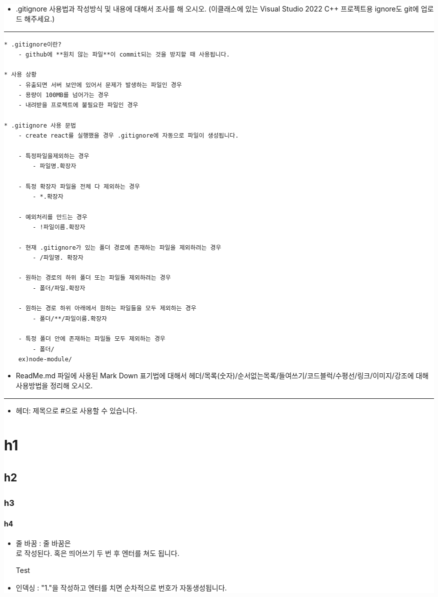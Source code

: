
 * .gitignore 사용법과 작성방식 및 내용에 대해서 조사를 해 오시오. (이클래스에 있는 Visual Studio 2022 C++ 프로젝트용 ignore도 git에 업로드 해주세요.)
 ---------------------
    
    * .gitignore이란?
        - github에 **원치 않는 파일**이 commit되는 것을 방지할 때 사용됩니다.

    * 사용 상황
        - 유출되면 서버 보안에 있어서 문제가 발생하는 파일인 경우
        - 용량이 100MB를 넘어가는 경우
        - 내려받을 프로젝트에 불필요한 파일인 경우

    * .gitignore 사용 문법
        - create react를 실행했을 경우 .gitignore에 자동으로 파일이 생성됩니다.

        - 특정파일을제외하는 경우
            - 파일명.확장자

        - 특정 확장자 파일을 전체 다 제외하는 경우
            - *.확장자

        - 예외처리를 만드는 경우
            - !파일이름.확장자

        - 현재 .gitignore가 있는 폴더 경로에 존재하는 파일을 제외하려는 경우
            - /파일명. 확장자

        - 원하는 경로의 하위 폴더 또는 파일들 제외하려는 경우
            - 폴더/파일.확장자

        - 원하는 경로 하위 아래에서 원하는 파일들을 모두 제외하는 경우
            - 폴더/**/파일이름.확장자

        - 특정 폴더 안에 존재하는 파일들 모두 제외하는 경우
            - 폴더/
        ex)node-module/


* ReadMe.md 파일에 사용된 Mark Down 표기법에 대해서 헤더/목록(숫자)/순서없는목록/들여쓰기/코드블럭/수평선/링크/이미지/강조에 대해 사용방법을 정리해 오시오.
 --------------------

* 헤더: 제목으로 #으로 사용할 수 있습니다.

# h1
## h2
### h3
#### h4

* 줄 바꿈 : 줄 바꿈은<br/>로 작성된다. 혹은 띄어쓰기 두 번 후 엔터를 쳐도 됩니다.

    Test<br/>

* 인덱싱 : "1."을 작성하고 엔터를 치면 순차적으로 번호가 자동생성됩니다.
